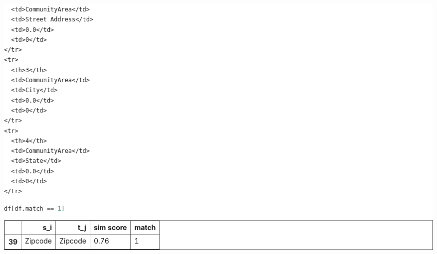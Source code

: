       <td>CommunityArea</td>
      <td>Street Address</td>
      <td>0.0</td>
      <td>0</td>
    </tr>
    <tr>
      <th>3</th>
      <td>CommunityArea</td>
      <td>City</td>
      <td>0.0</td>
      <td>0</td>
    </tr>
    <tr>
      <th>4</th>
      <td>CommunityArea</td>
      <td>State</td>
      <td>0.0</td>
      <td>0</td>
    </tr>
  </tbody>
</table>
</div>




```python
df[df.match == 1]
```




<div>
<style scoped>
    .dataframe tbody tr th:only-of-type {
        vertical-align: middle;
    }

    .dataframe tbody tr th {
        vertical-align: top;
    }

    .dataframe thead th {
        text-align: right;
    }
</style>
<table border="1" class="dataframe">
  <thead>
    <tr style="text-align: right;">
      <th></th>
      <th>s_i</th>
      <th>t_j</th>
      <th>sim score</th>
      <th>match</th>
    </tr>
  </thead>
  <tbody>
    <tr>
      <th>39</th>
      <td>Zipcode</td>
      <td>Zipcode</td>
      <td>0.76</td>
      <td>1</td>
    </tr>
  </tbody>
</table>
</div>
